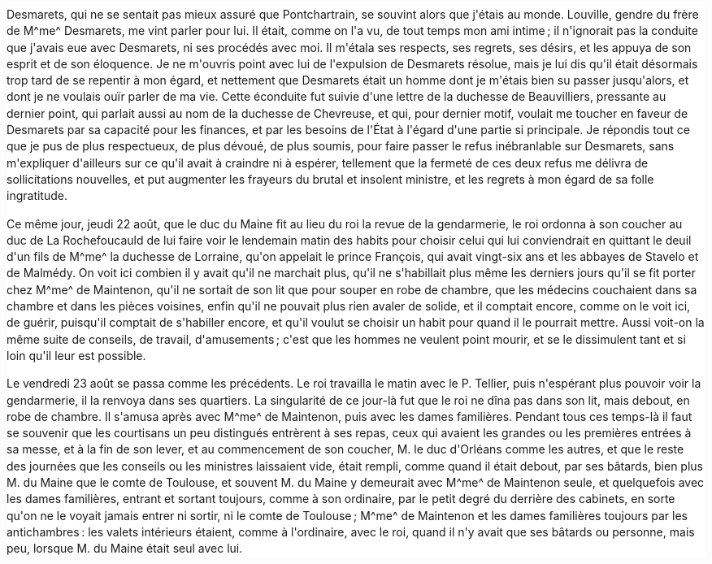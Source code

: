 Desmarets, qui ne se sentait pas mieux assuré que Pontchartrain, se souvint
alors que j'étais au monde. Louville, gendre du frère de M^me^ Desmarets, me
vint parler pour lui. Il était, comme on l'a vu, de tout temps mon ami intime ;
il n'ignorait pas la conduite que j'avais eue avec Desmarets, ni ses procédés
avec moi. Il m'étala ses respects, ses regrets, ses désirs, et les appuya de
son esprit et de son éloquence. Je ne m'ouvris point avec lui de l'expulsion
de Desmarets résolue, mais je lui dis qu'il était désormais trop tard de se
repentir à mon égard, et nettement que Desmarets était un homme dont je
m'étais bien su passer jusqu'alors, et dont je ne voulais ouïr parler de ma
vie. Cette éconduite fut suivie d'une lettre de la duchesse de Beauvilliers,
pressante au dernier point, qui parlait aussi au nom de la duchesse de
Chevreuse, et qui, pour dernier motif, voulait me toucher en faveur de
Desmarets par sa capacité pour les finances, et par les besoins de l'État à
l'égard d'une partie si principale. Je répondis tout ce que je pus de plus
respectueux, de plus dévoué, de plus soumis, pour faire passer le refus
inébranlable sur Desmarets, sans m'expliquer d'ailleurs sur ce qu'il avait à
craindre ni à espérer, tellement que la fermeté de ces deux refus me délivra
de sollicitations nouvelles, et put augmenter les frayeurs du brutal et
insolent ministre, et les regrets à mon égard de sa folle ingratitude.

Ce même jour, jeudi 22 août, que le duc du Maine fit au lieu du roi la revue
de la gendarmerie, le roi ordonna à son coucher au duc de La Rochefoucauld de
lui faire voir le lendemain matin des habits pour choisir celui qui lui
conviendrait en quittant le deuil d'un fils de M^me^ la duchesse de Lorraine,
qu'on appelait le prince François, qui avait vingt-six ans et les abbayes de
Stavelo et de Malmédy. On voit ici combien il y avait qu'il ne marchait plus,
qu'il ne s'habillait plus même les derniers jours qu'il se fit porter chez M^me^
de Maintenon, qu'il ne sortait de son lit que pour souper en robe de chambre,
que les médecins couchaient dans sa chambre et dans les pièces voisines, enfin
qu'il ne pouvait plus rien avaler de solide, et il comptait encore, comme on
le voit ici, de guérir, puisqu'il comptait de s'habiller encore, et qu'il
voulut se choisir un habit pour quand il le pourrait mettre. Aussi voit-on la
même suite de conseils, de travail, d'amusements ; c'est que les hommes ne
veulent point mourir, et se le dissimulent tant et si loin qu'il leur est
possible.

Le vendredi 23 août se passa comme les précédents. Le roi travailla le matin
avec le P. Tellier, puis n'espérant plus pouvoir voir la gendarmerie, il la
renvoya dans ses quartiers. La singularité de ce jour-là fut que le roi ne
dîna pas dans son lit, mais debout, en robe de chambre. Il s'amusa après avec
M^me^ de Maintenon, puis avec les dames familières. Pendant tous ces temps-là il
faut se souvenir que les courtisans un peu distingués entrèrent à ses repas,
ceux qui avaient les grandes ou les premières entrées à sa messe, et à la fin
de son lever, et au commencement de son coucher, M. le duc d'Orléans comme les
autres, et que le reste des journées que les conseils ou les ministres
laissaient vide, était rempli, comme quand il était debout, par ses bâtards,
bien plus M. du Maine que le comte de Toulouse, et souvent M. du Maine y
demeurait avec M^me^ de Maintenon seule, et quelquefois avec les dames
familières, entrant et sortant toujours, comme à son ordinaire, par le petit
degré du derrière des cabinets, en sorte qu'on ne le voyait jamais entrer ni
sortir, ni le comte de Toulouse ; M^me^ de Maintenon et les dames familières
toujours par les antichambres : les valets intérieurs étaient, comme à
l'ordinaire, avec le roi, quand il n'y avait que ses bâtards ou personne, mais
peu, lorsque M. du Maine était seul avec lui.
